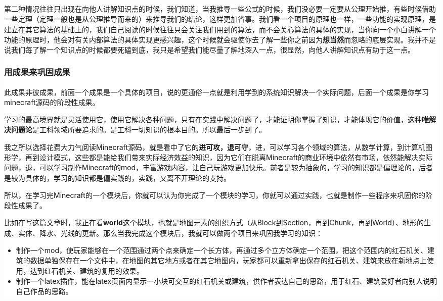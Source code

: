 第二种情况往往只出现在向他人讲解知识点的时候，我们知道，当我推导一些公式的时候，我们没必要一定要从公理开始推，有些时候借助一些定理（定理一般也是从公理推导而来的）来推导我们的结论，这样更加省事。我们看一个项目的原理也一样，一些功能的实现原理，是建立在其它算法的基础上的，我们自己阅读的时候往往只会关注我们用到的算法，而不会关心算法的具体的实现，当你向一个小白讲解一个功能的原理时，他会对有关内部算法的具体实现更感兴趣，这个时候就会驱使你去了解一些你之前因为**想当然**而忽略的底层实现。我并不是说我们每了解一个知识点的时候都要死磕到底，我只是希望我们能尽量了解地深入一点，很显然，向他人讲解知识点有助于这一点。

### 用成果来巩固成果

此成果非彼成果，前面一个成果是一个具体的项目，说的更通俗一点就是利用学到的系统知识解决一个实际问题，后面一个成果是你学习minecraft源码的阶段性成果。

学习的最高境界就是灵活使用它，使用它解决各种问题，只有在实践中解决问题了，才能证明你掌握了知识，才能体现它的价值，这种**唯解决问题论**是工科领域所要追求的。是工科一切知识的根本目的。所以最后一步到了。

我之所以选择花费大力气阅读Minecraft源码，就是看中了它的**进可攻，退可守**，进，可以学习各个领域的算法，从数学计算，到计算机图形学，再到设计模式，这些都是能给我们带来实际经济效益的知识，因为它们在脱离Minecraft的商业环境中依然有市场，依然能解决实际问题，退，可以学习制作Minecraft的mod，丰富游戏内容，让自己玩游戏更加快乐。前者是较为抽象的，学习的知识都是偏理论的，后者是较为具体的，学习的知识都是偏实践的，实践，又离不开理论的支持。

所以，在学习完Minecraft的一个模块后，你就可以认为你完成了一个模块的学习，你就可以通过实践，也就是制作一些程序来巩固你的阶段性成果了。

比如在写这篇文章时，我正在看**world**这个模块，也就是地图元素的组织方式（从Block到Section，再到Chunk，再到World）、地形的生成、实体、降水、光线的更新。那么当我完成这个模块后，我就可以做两个项目来巩固我学习的知识：

* 制作一个mod，使玩家能够在一个范围通过两个点来确定一个长方体，再通过多个立方体确定一个范围，把这个范围内的红石机关、建筑的数据单独保存在一个文件中，在地图的其它地方或者在其它地图内，玩家都可以重新拿出保存的红石机关、建筑来放在新地点上使用，达到红石机关、建筑的复用的效果。
* 制作一个latex插件，能在latex页面内显示一小块可交互的红石机关或建筑，供作者表达自己的思路，用于红石、建筑爱好者向别人说明自己作品的思路。

